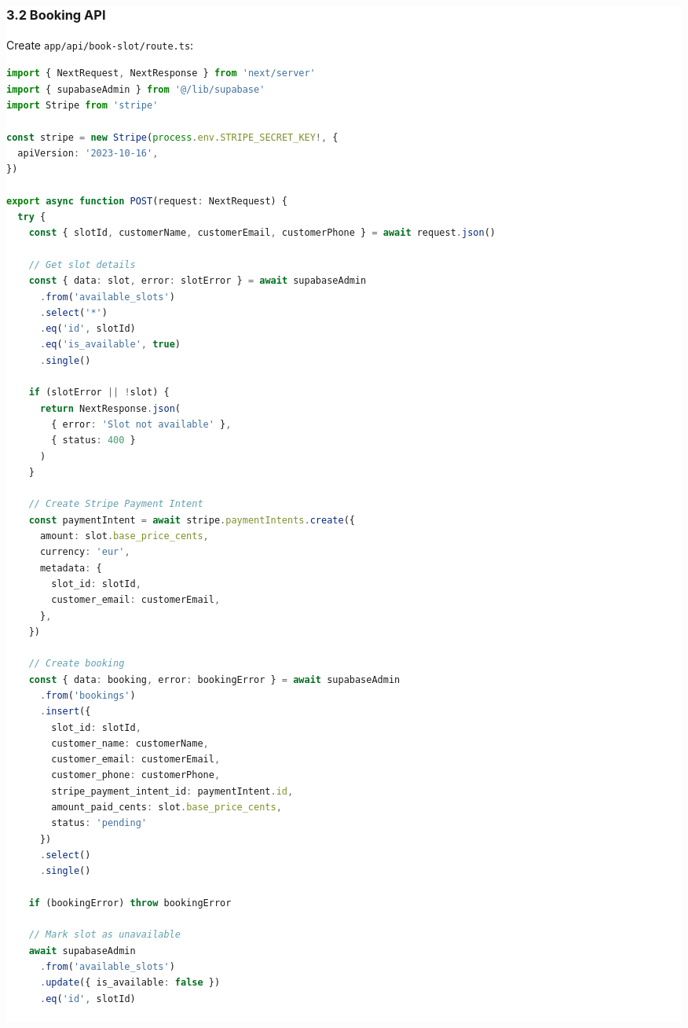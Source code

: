### 3.2 Booking API
Create `app/api/book-slot/route.ts`:
```typescript
import { NextRequest, NextResponse } from 'next/server'
import { supabaseAdmin } from '@/lib/supabase'
import Stripe from 'stripe'

const stripe = new Stripe(process.env.STRIPE_SECRET_KEY!, {
  apiVersion: '2023-10-16',
})

export async function POST(request: NextRequest) {
  try {
    const { slotId, customerName, customerEmail, customerPhone } = await request.json()
    
    // Get slot details
    const { data: slot, error: slotError } = await supabaseAdmin
      .from('available_slots')
      .select('*')
      .eq('id', slotId)
      .eq('is_available', true)
      .single()
    
    if (slotError || !slot) {
      return NextResponse.json(
        { error: 'Slot not available' },
        { status: 400 }
      )
    }
    
    // Create Stripe Payment Intent
    const paymentIntent = await stripe.paymentIntents.create({
      amount: slot.base_price_cents,
      currency: 'eur',
      metadata: {
        slot_id: slotId,
        customer_email: customerEmail,
      },
    })
    
    // Create booking
    const { data: booking, error: bookingError } = await supabaseAdmin
      .from('bookings')
      .insert({
        slot_id: slotId,
        customer_name: customerName,
        customer_email: customerEmail,
        customer_phone: customerPhone,
        stripe_payment_intent_id: paymentIntent.id,
        amount_paid_cents: slot.base_price_cents,
        status: 'pending'
      })
      .select()
      .single()
    
    if (bookingError) throw bookingError
    
    // Mark slot as unavailable
    await supabaseAdmin
      .from('available_slots')
      .update({ is_available: false })
      .eq('id', slotId)
    
```